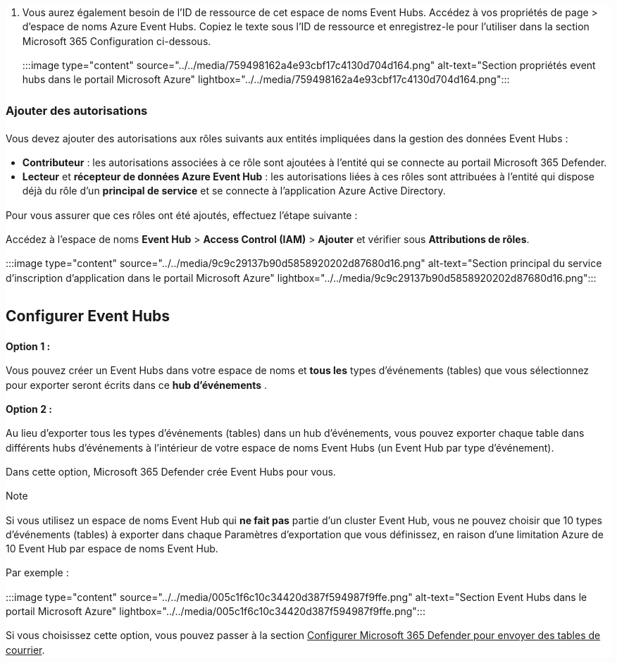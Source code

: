 1. Vous aurez également besoin de l’ID de ressource de cet espace de noms Event Hubs. Accédez à vos propriétés de page \> d’espace de noms Azure Event Hubs. Copiez le texte sous l’ID de ressource et enregistrez-le pour l’utiliser dans la section Microsoft 365 Configuration ci-dessous.

    :::image type="content" source="../../media/759498162a4e93cbf17c4130d704d164.png" alt-text="Section propriétés event hubs dans le portail Microsoft Azure" lightbox="../../media/759498162a4e93cbf17c4130d704d164.png":::

### <a name="add-permissions"></a>Ajouter des autorisations

Vous devez ajouter des autorisations aux rôles suivants aux entités impliquées dans la gestion des données Event Hubs :

- **Contributeur** : les autorisations associées à ce rôle sont ajoutées à l’entité qui se connecte au portail Microsoft 365 Defender.
- **Lecteur** et **récepteur de données Azure Event Hub** : les autorisations liées à ces rôles sont attribuées à l’entité qui dispose déjà du rôle d’un **principal de service** et se connecte à l’application Azure Active Directory.

Pour vous assurer que ces rôles ont été ajoutés, effectuez l’étape suivante :

Accédez à l’espace de noms **Event Hub** \> **Access Control (IAM)** \> **Ajouter** et vérifier sous **Attributions de rôles**.

:::image type="content" source="../../media/9c9c29137b90d5858920202d87680d16.png" alt-text="Section principal du service d’inscription d’application dans le portail Microsoft Azure" lightbox="../../media/9c9c29137b90d5858920202d87680d16.png":::

## <a name="set-up-event-hubs"></a>Configurer Event Hubs

**Option 1 :**

Vous pouvez créer un Event Hubs dans votre espace de noms et **tous les** types d’événements (tables) que vous sélectionnez pour exporter seront écrits dans ce **hub d’événements** .

**Option 2 :**

Au lieu d’exporter tous les types d’événements (tables) dans un hub d’événements, vous pouvez exporter chaque table dans différents hubs d’événements à l’intérieur de votre espace de noms Event Hubs (un Event Hub par type d’événement).

Dans cette option, Microsoft 365 Defender crée Event Hubs pour vous.

> [!NOTE]
> Si vous utilisez un espace de noms Event Hub qui **ne fait pas** partie d’un cluster Event Hub, vous ne pouvez choisir que 10 types d’événements (tables) à exporter dans chaque Paramètres d’exportation que vous définissez, en raison d’une limitation Azure de 10 Event Hub par espace de noms Event Hub.

Par exemple :

:::image type="content" source="../../media/005c1f6c10c34420d387f594987f9ffe.png" alt-text="Section Event Hubs dans le portail Microsoft Azure" lightbox="../../media/005c1f6c10c34420d387f594987f9ffe.png":::

Si vous choisissez cette option, vous pouvez passer à la section [Configurer Microsoft 365 Defender pour envoyer des tables de courrier](#configure-microsoft-365-defender-to-send-email-tables).

